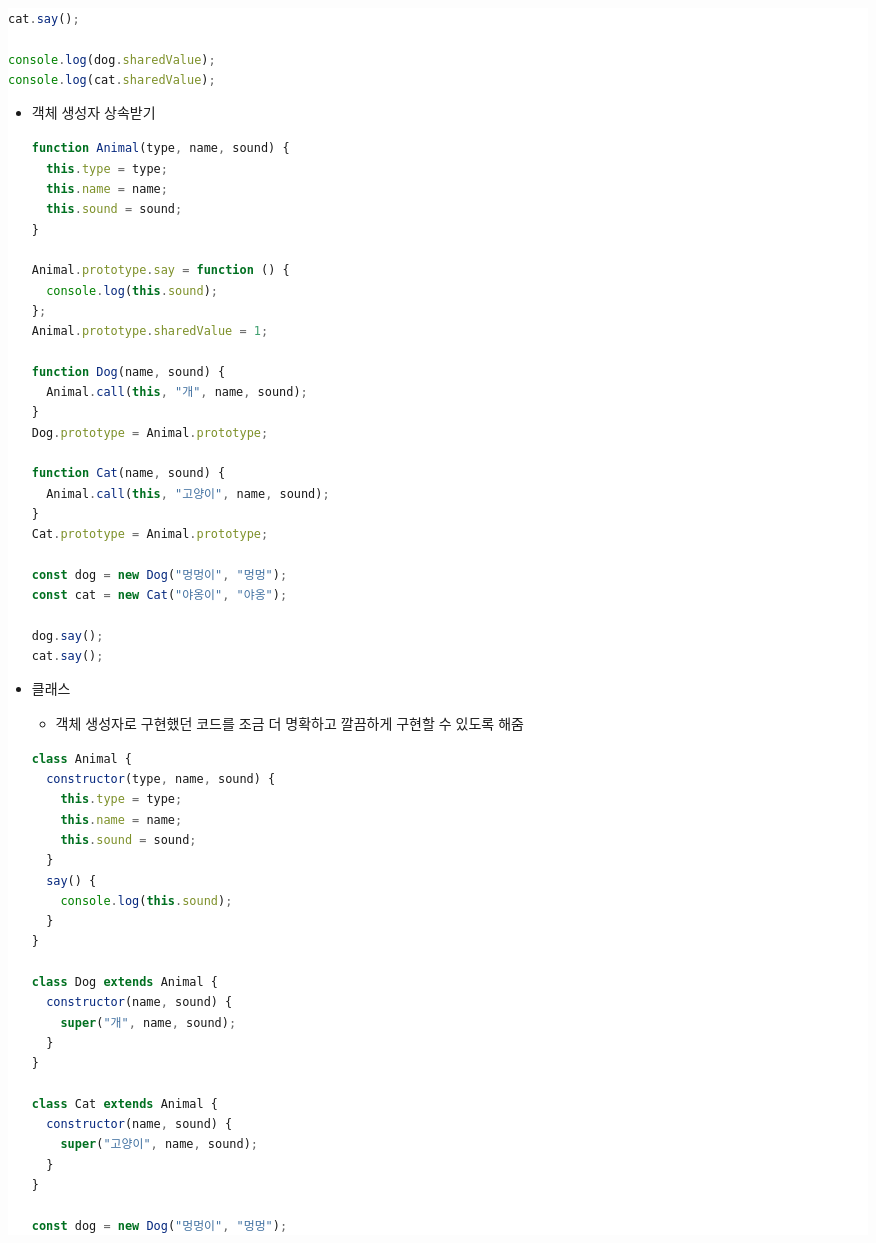   ```javascript
  cat.say();

  console.log(dog.sharedValue);
  console.log(cat.sharedValue);
  ```

- 객체 생성자 상속받기

  ```javascript
  function Animal(type, name, sound) {
    this.type = type;
    this.name = name;
    this.sound = sound;
  }

  Animal.prototype.say = function () {
    console.log(this.sound);
  };
  Animal.prototype.sharedValue = 1;

  function Dog(name, sound) {
    Animal.call(this, "개", name, sound);
  }
  Dog.prototype = Animal.prototype;

  function Cat(name, sound) {
    Animal.call(this, "고양이", name, sound);
  }
  Cat.prototype = Animal.prototype;

  const dog = new Dog("멍멍이", "멍멍");
  const cat = new Cat("야옹이", "야옹");

  dog.say();
  cat.say();
  ```

- 클래스

  - 객체 생성자로 구현했던 코드를 조금 더 명확하고 깔끔하게 구현할 수 있도록 해줌

  ```javascript
  class Animal {
    constructor(type, name, sound) {
      this.type = type;
      this.name = name;
      this.sound = sound;
    }
    say() {
      console.log(this.sound);
    }
  }

  class Dog extends Animal {
    constructor(name, sound) {
      super("개", name, sound);
    }
  }

  class Cat extends Animal {
    constructor(name, sound) {
      super("고양이", name, sound);
    }
  }

  const dog = new Dog("멍멍이", "멍멍");
  ```